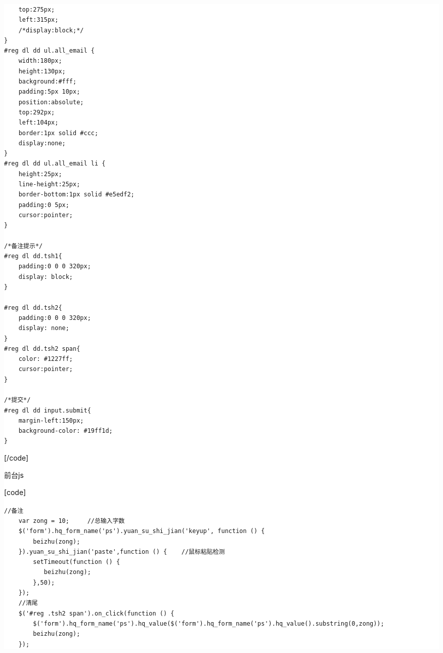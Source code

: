         top:275px;
        left:315px;
        /*display:block;*/
    }
    #reg dl dd ul.all_email {
        width:180px;
        height:130px;
        background:#fff;
        padding:5px 10px;
        position:absolute;
        top:292px;
        left:104px;
        border:1px solid #ccc;
        display:none;
    }
    #reg dl dd ul.all_email li {
        height:25px;
        line-height:25px;
        border-bottom:1px solid #e5edf2;
        padding:0 5px;
        cursor:pointer;
    }
    
    /*备注提示*/
    #reg dl dd.tsh1{
        padding:0 0 0 320px;
        display: block;
    }
    
    #reg dl dd.tsh2{
        padding:0 0 0 320px;
        display: none;
    }
    #reg dl dd.tsh2 span{
        color: #1227ff;
        cursor:pointer;
    }
    
    /*提交*/
    #reg dl dd input.submit{
        margin-left:150px;
        background-color: #19ff1d;
    }
[/code]

前台js

[code]

    //备注
        var zong = 10;     //总输入字数
        $('form').hq_form_name('ps').yuan_su_shi_jian('keyup', function () {
            beizhu(zong);
        }).yuan_su_shi_jian('paste',function () {    //鼠标粘贴检测
            setTimeout(function () {
               beizhu(zong);
            },50);
        });
        //清尾
        $('#reg .tsh2 span').on_click(function () {
            $('form').hq_form_name('ps').hq_value($('form').hq_form_name('ps').hq_value().substring(0,zong));
            beizhu(zong);
        });
    